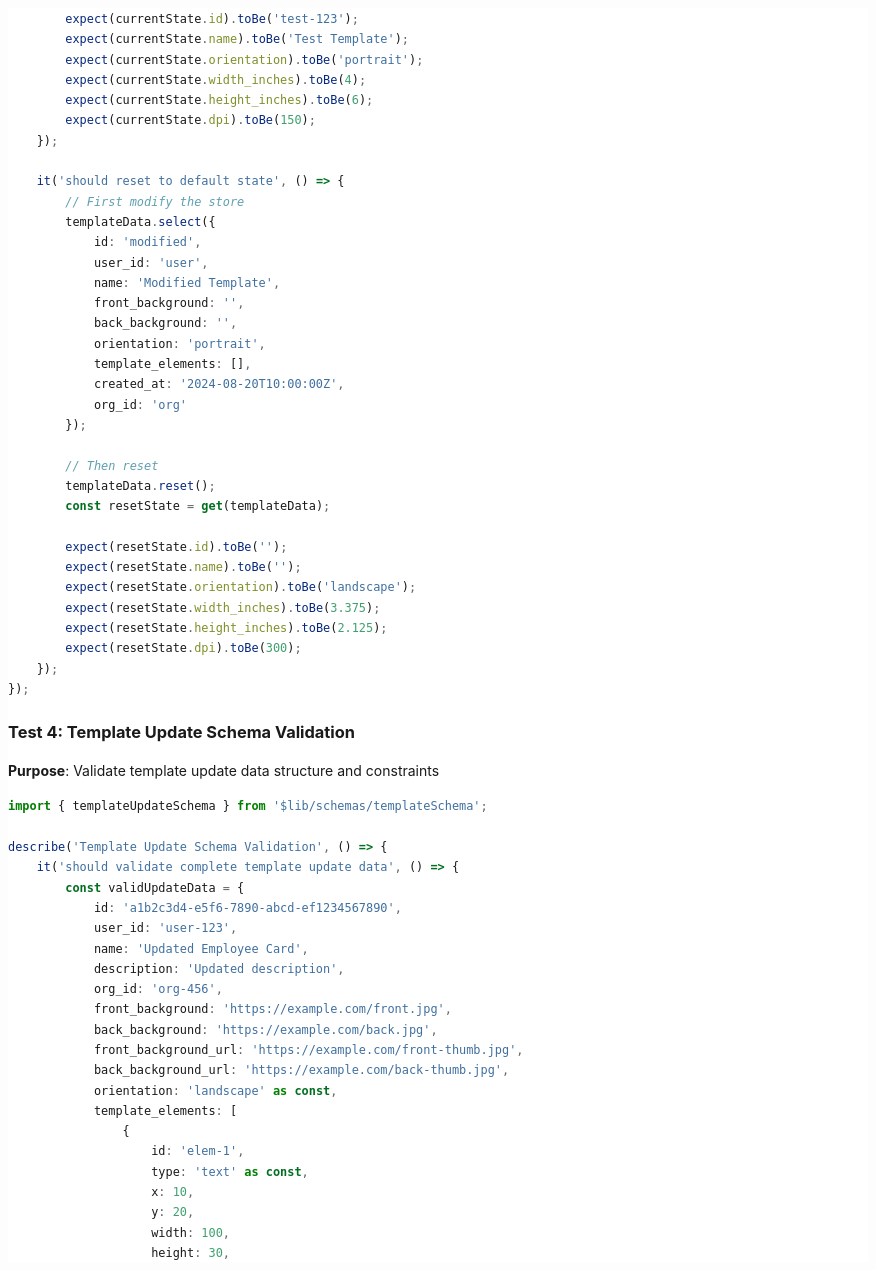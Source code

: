 ```typescript
        expect(currentState.id).toBe('test-123');
        expect(currentState.name).toBe('Test Template');
        expect(currentState.orientation).toBe('portrait');
        expect(currentState.width_inches).toBe(4);
        expect(currentState.height_inches).toBe(6);
        expect(currentState.dpi).toBe(150);
    });

    it('should reset to default state', () => {
        // First modify the store
        templateData.select({
            id: 'modified',
            user_id: 'user',
            name: 'Modified Template',
            front_background: '',
            back_background: '',
            orientation: 'portrait',
            template_elements: [],
            created_at: '2024-08-20T10:00:00Z',
            org_id: 'org'
        });

        // Then reset
        templateData.reset();
        const resetState = get(templateData);
        
        expect(resetState.id).toBe('');
        expect(resetState.name).toBe('');
        expect(resetState.orientation).toBe('landscape');
        expect(resetState.width_inches).toBe(3.375);
        expect(resetState.height_inches).toBe(2.125);
        expect(resetState.dpi).toBe(300);
    });
});
```

### Test 4: Template Update Schema Validation
**Purpose**: Validate template update data structure and constraints

```typescript
import { templateUpdateSchema } from '$lib/schemas/templateSchema';

describe('Template Update Schema Validation', () => {
    it('should validate complete template update data', () => {
        const validUpdateData = {
            id: 'a1b2c3d4-e5f6-7890-abcd-ef1234567890',
            user_id: 'user-123',
            name: 'Updated Employee Card',
            description: 'Updated description',
            org_id: 'org-456',
            front_background: 'https://example.com/front.jpg',
            back_background: 'https://example.com/back.jpg',
            front_background_url: 'https://example.com/front-thumb.jpg',
            back_background_url: 'https://example.com/back-thumb.jpg',
            orientation: 'landscape' as const,
            template_elements: [
                {
                    id: 'elem-1',
                    type: 'text' as const,
                    x: 10,
                    y: 20,
                    width: 100,
                    height: 30,
```